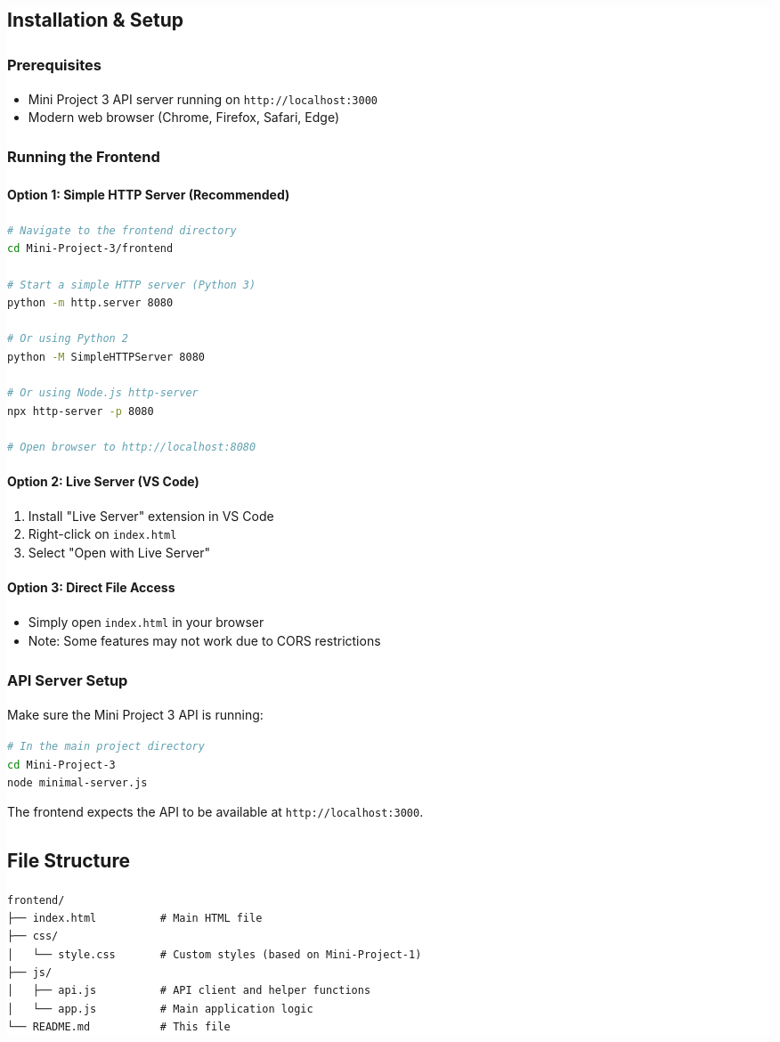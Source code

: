 ## Installation & Setup

### Prerequisites
- Mini Project 3 API server running on `http://localhost:3000`
- Modern web browser (Chrome, Firefox, Safari, Edge)

### Running the Frontend

#### Option 1: Simple HTTP Server (Recommended)
```bash
# Navigate to the frontend directory
cd Mini-Project-3/frontend

# Start a simple HTTP server (Python 3)
python -m http.server 8080

# Or using Python 2
python -M SimpleHTTPServer 8080

# Or using Node.js http-server
npx http-server -p 8080

# Open browser to http://localhost:8080
```

#### Option 2: Live Server (VS Code)
1. Install "Live Server" extension in VS Code
2. Right-click on `index.html`
3. Select "Open with Live Server"

#### Option 3: Direct File Access
- Simply open `index.html` in your browser
- Note: Some features may not work due to CORS restrictions

### API Server Setup
Make sure the Mini Project 3 API is running:

```bash
# In the main project directory
cd Mini-Project-3
node minimal-server.js
```

The frontend expects the API to be available at `http://localhost:3000`.

## File Structure

```
frontend/
├── index.html          # Main HTML file
├── css/
│   └── style.css       # Custom styles (based on Mini-Project-1)
├── js/
│   ├── api.js          # API client and helper functions
│   └── app.js          # Main application logic
└── README.md           # This file
```
